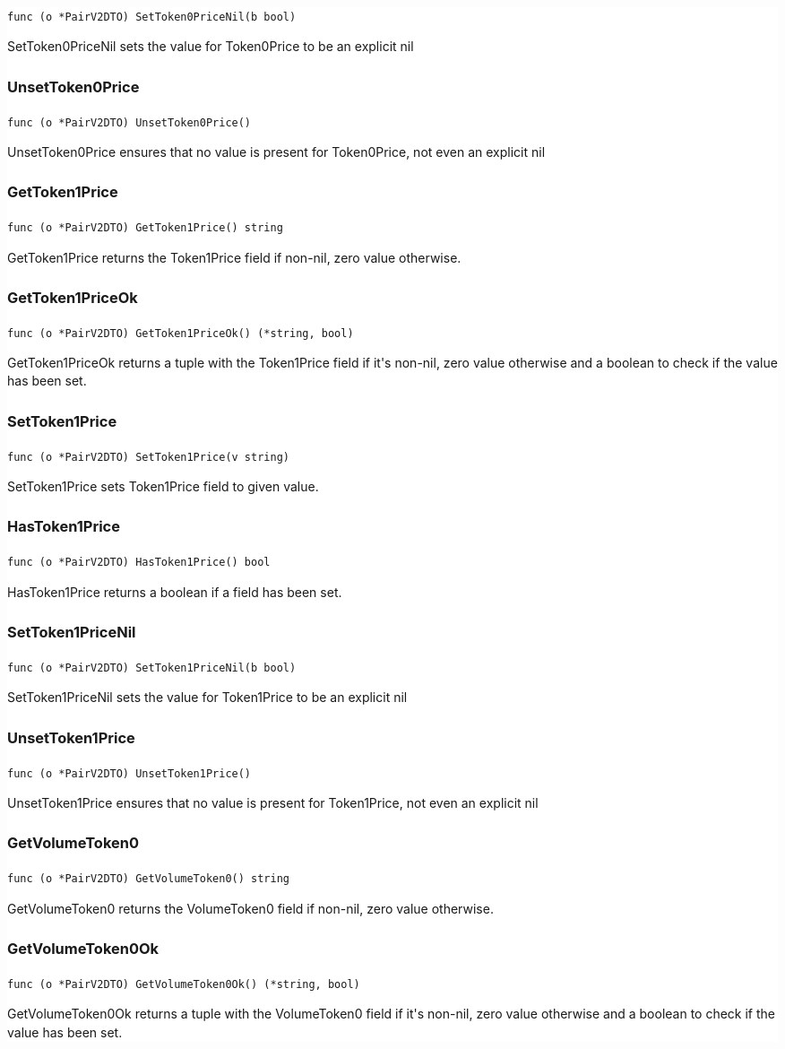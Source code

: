 `func (o *PairV2DTO) SetToken0PriceNil(b bool)`

 SetToken0PriceNil sets the value for Token0Price to be an explicit nil

### UnsetToken0Price
`func (o *PairV2DTO) UnsetToken0Price()`

UnsetToken0Price ensures that no value is present for Token0Price, not even an explicit nil
### GetToken1Price

`func (o *PairV2DTO) GetToken1Price() string`

GetToken1Price returns the Token1Price field if non-nil, zero value otherwise.

### GetToken1PriceOk

`func (o *PairV2DTO) GetToken1PriceOk() (*string, bool)`

GetToken1PriceOk returns a tuple with the Token1Price field if it's non-nil, zero value otherwise
and a boolean to check if the value has been set.

### SetToken1Price

`func (o *PairV2DTO) SetToken1Price(v string)`

SetToken1Price sets Token1Price field to given value.

### HasToken1Price

`func (o *PairV2DTO) HasToken1Price() bool`

HasToken1Price returns a boolean if a field has been set.

### SetToken1PriceNil

`func (o *PairV2DTO) SetToken1PriceNil(b bool)`

 SetToken1PriceNil sets the value for Token1Price to be an explicit nil

### UnsetToken1Price
`func (o *PairV2DTO) UnsetToken1Price()`

UnsetToken1Price ensures that no value is present for Token1Price, not even an explicit nil
### GetVolumeToken0

`func (o *PairV2DTO) GetVolumeToken0() string`

GetVolumeToken0 returns the VolumeToken0 field if non-nil, zero value otherwise.

### GetVolumeToken0Ok

`func (o *PairV2DTO) GetVolumeToken0Ok() (*string, bool)`

GetVolumeToken0Ok returns a tuple with the VolumeToken0 field if it's non-nil, zero value otherwise
and a boolean to check if the value has been set.
